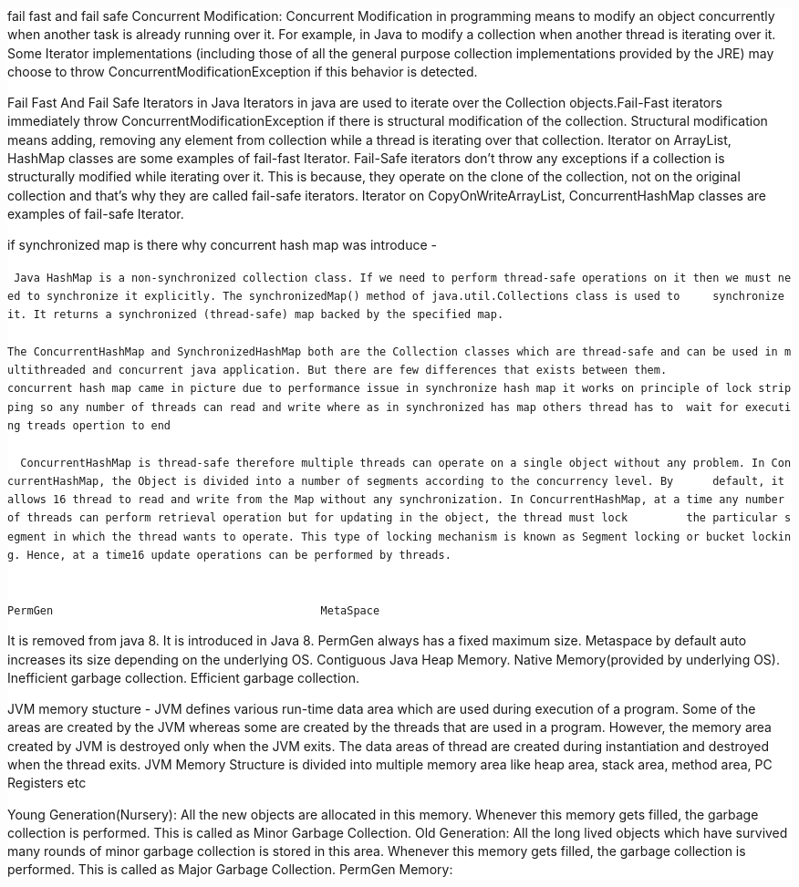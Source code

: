 fail fast and fail safe 
Concurrent Modification: Concurrent Modification in programming means to modify an object concurrently when another task is already running over it. For example, in Java to modify a collection when another thread is iterating over it. Some Iterator implementations (including those of all the general purpose collection implementations provided by the JRE) may choose to throw ConcurrentModificationException if this behavior is detected.

Fail Fast And Fail Safe Iterators in Java
Iterators in java are used to iterate over the Collection objects.Fail-Fast iterators immediately throw ConcurrentModificationException if there is structural modification of the collection. Structural modification means adding, removing any element from collection while a thread is iterating over that collection. Iterator on ArrayList, HashMap classes are some examples of fail-fast Iterator.
Fail-Safe iterators don’t throw any exceptions if a collection is structurally modified while iterating over it. This is because, they operate on the clone of the collection, not on the original collection and that’s why they are called fail-safe iterators. Iterator on CopyOnWriteArrayList, ConcurrentHashMap classes are examples of fail-safe Iterator.

if synchronized map is there why concurrent hash map was introduce - 

	 Java HashMap is a non-synchronized collection class. If we need to perform thread-safe operations on it then we must need to synchronize it explicitly. The synchronizedMap() method of java.util.Collections class is used to 	synchronize it. It returns a synchronized (thread-safe) map backed by the specified map. 
  
	The ConcurrentHashMap and SynchronizedHashMap both are the Collection classes which are thread-safe and can be used in multithreaded and concurrent java application. But there are few differences that exists between them.
 	concurrent hash map came in picture due to performance issue in synchronize hash map it works on principle of lock stripping so any number of threads can read and write where as in synchronized has map others thread has to 	wait for executing treads opertion to end 

	  ConcurrentHashMap is thread-safe therefore multiple threads can operate on a single object without any problem. In ConcurrentHashMap, the Object is divided into a number of segments according to the concurrency level. By 		default, it allows 16 thread to read and write from the Map without any synchronization. In ConcurrentHashMap, at a time any number of threads can perform retrieval operation but for updating in the object, the thread must lock 		the particular segment in which the thread wants to operate. This type of locking mechanism is known as Segment locking or bucket locking. Hence, at a time16 update operations can be performed by threads.


	PermGen											MetaSpace
It is removed from java 8.							It is introduced in Java 8.
PermGen always has a fixed maximum size.					Metaspace by default auto increases its size depending on the underlying OS.
Contiguous Java Heap Memory.							Native Memory(provided by underlying OS).
Inefficient garbage collection.							Efficient garbage collection.

JVM memory stucture - 
	JVM defines various run-time data area which are used during execution of a program. Some of the areas are created by the JVM whereas some are created by the threads that are used in a program. However, the memory area created 	by JVM is destroyed only when the JVM exits. The data areas of thread are created during instantiation and destroyed when the thread exits. JVM Memory Structure is divided into multiple memory area like heap area, stack area, 	method area, PC Registers etc

Young Generation(Nursery):
	All the new objects are allocated in this memory. Whenever this memory gets filled, the garbage collection is performed. This is called as Minor Garbage Collection.
Old Generation:
	All the long lived objects which have survived many rounds of minor garbage collection is stored in this area. Whenever this memory gets filled, the garbage collection is performed. This is called as Major Garbage Collection.
PermGen Memory:
